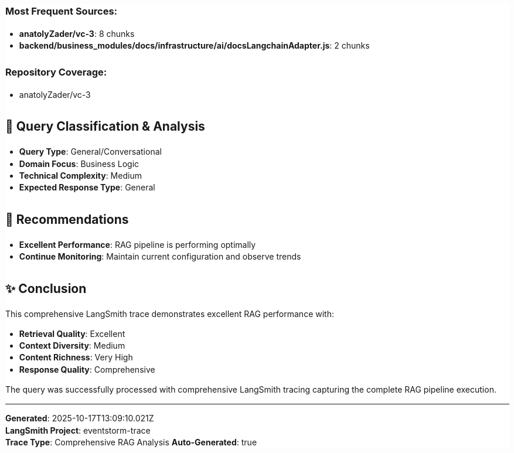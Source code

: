### Most Frequent Sources:
- **anatolyZader/vc-3**: 8 chunks
- **backend/business_modules/docs/infrastructure/ai/docsLangchainAdapter.js**: 2 chunks

### Repository Coverage:
- anatolyZader/vc-3

## 🎯 Query Classification & Analysis

- **Query Type**: General/Conversational
- **Domain Focus**: Business Logic
- **Technical Complexity**: Medium
- **Expected Response Type**: General

## 🚀 Recommendations

- **Excellent Performance**: RAG pipeline is performing optimally
- **Continue Monitoring**: Maintain current configuration and observe trends

## ✨ Conclusion

This comprehensive LangSmith trace demonstrates excellent RAG performance with:
- **Retrieval Quality**: Excellent
- **Context Diversity**: Medium
- **Content Richness**: Very High
- **Response Quality**: Comprehensive

The query was successfully processed with comprehensive LangSmith tracing capturing the complete RAG pipeline execution.

---
**Generated**: 2025-10-17T13:09:10.021Z  
**LangSmith Project**: eventstorm-trace  
**Trace Type**: Comprehensive RAG Analysis
**Auto-Generated**: true
